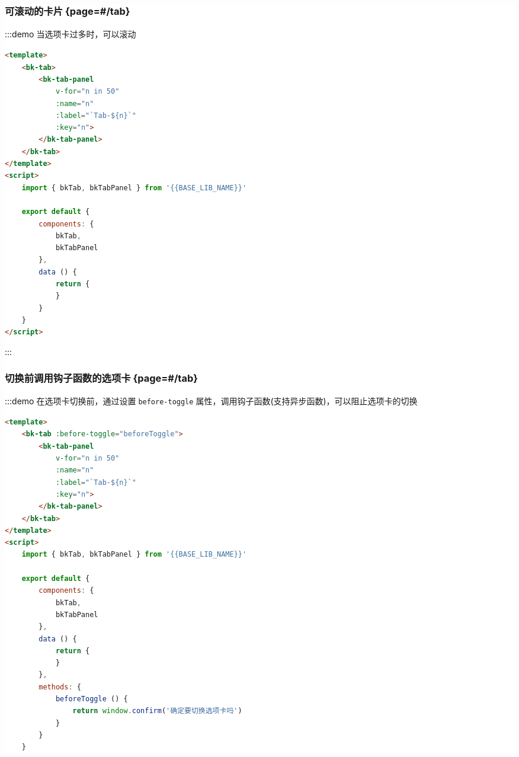 ### 可滚动的卡片 {page=#/tab}

:::demo 当选项卡过多时，可以滚动

```html
<template>
    <bk-tab>
        <bk-tab-panel
            v-for="n in 50"
            :name="n"
            :label="`Tab-${n}`"
            :key="n">
        </bk-tab-panel>
    </bk-tab>
</template>
<script>
    import { bkTab, bkTabPanel } from '{{BASE_LIB_NAME}}'

    export default {
        components: {
            bkTab,
            bkTabPanel
        },
        data () {
            return {
            }
        }
    }
</script>
```
:::

### 切换前调用钩子函数的选项卡 {page=#/tab}

:::demo 在选项卡切换前，通过设置 `before-toggle` 属性，调用钩子函数(支持异步函数)，可以阻止选项卡的切换

```html
<template>
    <bk-tab :before-toggle="beforeToggle">
        <bk-tab-panel
            v-for="n in 50"
            :name="n"
            :label="`Tab-${n}`"
            :key="n">
        </bk-tab-panel>
    </bk-tab>
</template>
<script>
    import { bkTab, bkTabPanel } from '{{BASE_LIB_NAME}}'

    export default {
        components: {
            bkTab,
            bkTabPanel
        },
        data () {
            return {
            }
        },
        methods: {
            beforeToggle () {
                return window.confirm('确定要切换选项卡吗')
            }
        }
    }
```